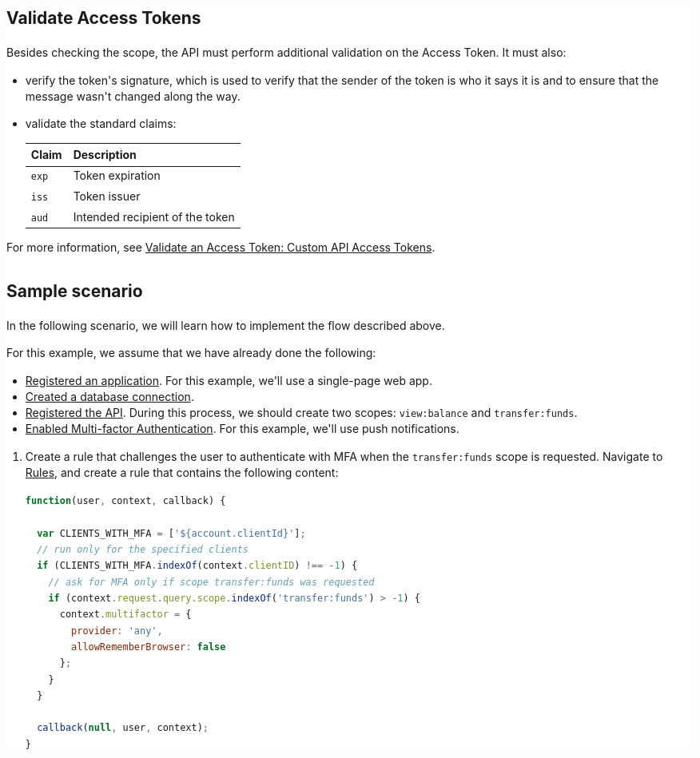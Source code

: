 ## Validate Access Tokens

Besides checking the scope, the API must perform additional validation on the Access Token. It must also:

* verify the token's signature, which is used to verify that the sender of the token is who it says it is and to ensure that the message wasn't changed along the way. 

* validate the standard claims: 

    | Claim | Description |
    | --- | --- |
    | `exp` | Token expiration |
    | `iss` | Token issuer |
    | `aud` | Intended recipient of the token |

For more information, see [Validate an Access Token: Custom API Access Tokens](/tokens/guides/validate-access-tokens#custom-api-access-tokens).

## Sample scenario

In the following scenario, we will learn how to implement the flow described above.

For this example, we assume that we have already done the following:

- [Registered an application](/applications). For this example, we'll use a single-page web app.
- [Created a database connection](${manage_url}/#/connections/database).
- [Registered the API](/apis#how-to-configure-an-api-in-auth0). During this process, we should create two scopes: `view:balance` and `transfer:funds`.
- [Enabled Multi-factor Authentication](/mfa). For this example, we'll use push notifications.

1. Create a rule that challenges the user to authenticate with MFA when the `transfer:funds` scope is requested. Navigate to [Rules](${manage_url}/#/rules), and create a rule that contains the following content:

    ```js
    function(user, context, callback) {

      var CLIENTS_WITH_MFA = ['${account.clientId}'];
      // run only for the specified clients
      if (CLIENTS_WITH_MFA.indexOf(context.clientID) !== -1) {
        // ask for MFA only if scope transfer:funds was requested
        if (context.request.query.scope.indexOf('transfer:funds') > -1) {
          context.multifactor = {
            provider: 'any',
            allowRememberBrowser: false
          };
        }
      }

      callback(null, user, context);
    }
    ```
